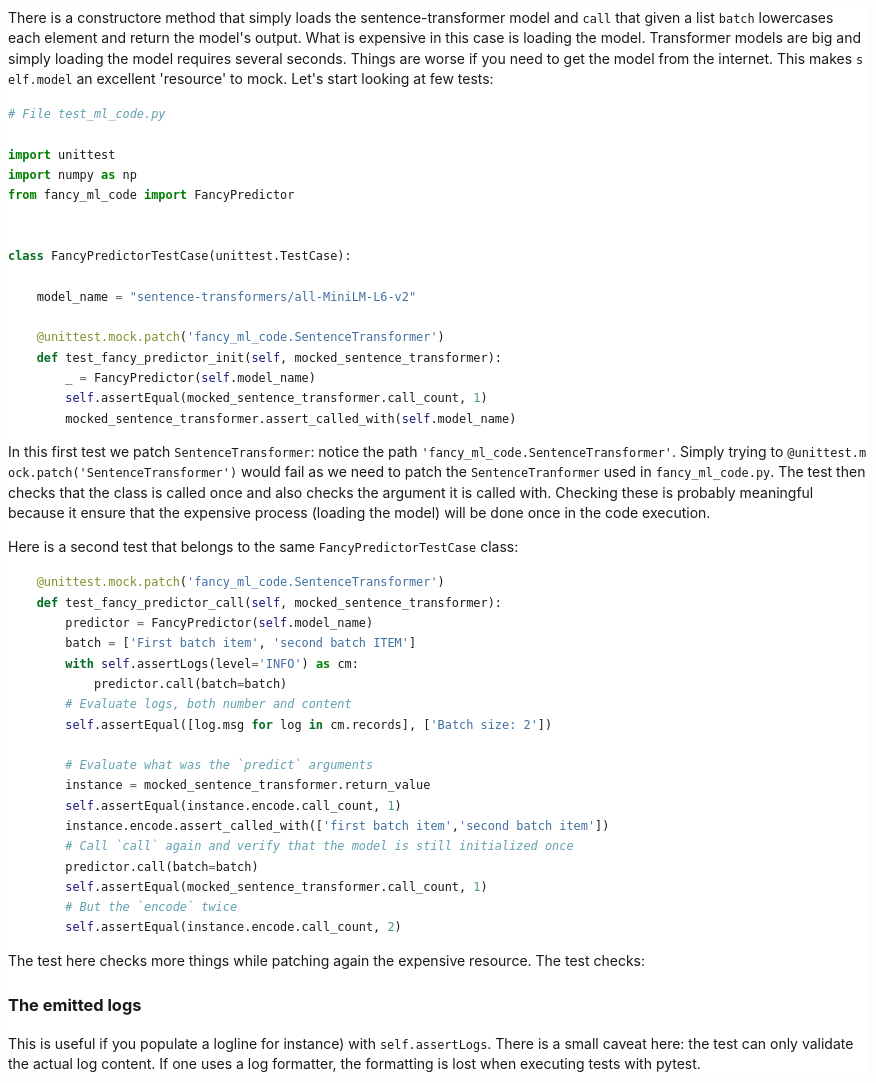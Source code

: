 There is a constructore method that simply loads the sentence-transformer model and `call` that 
given a list `batch` lowercases each element and return the model's output. What is expensive in 
this case is loading the model. Transformer models are big and simply loading the model
requires several seconds. Things are worse if you need to get the model from the internet. This makes 
`self.model` an excellent 'resource' to mock. Let's start looking at few tests: 

```python
# File test_ml_code.py

import unittest
import numpy as np
from fancy_ml_code import FancyPredictor


class FancyPredictorTestCase(unittest.TestCase):

    model_name = "sentence-transformers/all-MiniLM-L6-v2"

    @unittest.mock.patch('fancy_ml_code.SentenceTransformer')
    def test_fancy_predictor_init(self, mocked_sentence_transformer):
        _ = FancyPredictor(self.model_name)
        self.assertEqual(mocked_sentence_transformer.call_count, 1)
        mocked_sentence_transformer.assert_called_with(self.model_name)
```
In this first test we patch `SentenceTransformer`: notice the 
path `'fancy_ml_code.SentenceTransformer'`. Simply trying to `@unittest.mock.patch('SentenceTransformer')`
would fail as we need to patch the `SentenceTranformer` used in `fancy_ml_code.py`. 
The test then checks that the class is called once and also 
checks the argument it is called with. Checking these is probably meaningful because it ensure that 
the expensive process (loading the model) will be done once in the code execution. 

Here is a second test that belongs to the same `FancyPredictorTestCase` class:
```python
    @unittest.mock.patch('fancy_ml_code.SentenceTransformer')
    def test_fancy_predictor_call(self, mocked_sentence_transformer):
        predictor = FancyPredictor(self.model_name)
        batch = ['First batch item', 'second batch ITEM']
        with self.assertLogs(level='INFO') as cm:
            predictor.call(batch=batch)
        # Evaluate logs, both number and content
        self.assertEqual([log.msg for log in cm.records], ['Batch size: 2'])

        # Evaluate what was the `predict` arguments
        instance = mocked_sentence_transformer.return_value
        self.assertEqual(instance.encode.call_count, 1)
        instance.encode.assert_called_with(['first batch item','second batch item'])
        # Call `call` again and verify that the model is still initialized once
        predictor.call(batch=batch)
        self.assertEqual(mocked_sentence_transformer.call_count, 1)
        # But the `encode` twice
        self.assertEqual(instance.encode.call_count, 2)
```
The test here checks more things while patching again the expensive resource.
The test checks: 
### The emitted logs
This is useful if you populate a logline for instance) with `self.assertLogs`. 
There is a small caveat here: the test can only validate the actual log content. 
If one uses a log formatter, the formatting is lost when executing tests with pytest.
